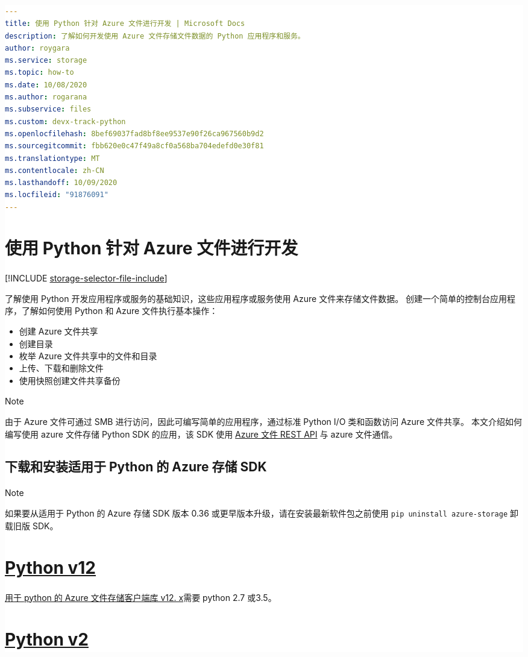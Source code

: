 ```yaml
---
title: 使用 Python 针对 Azure 文件进行开发 | Microsoft Docs
description: 了解如何开发使用 Azure 文件存储文件数据的 Python 应用程序和服务。
author: roygara
ms.service: storage
ms.topic: how-to
ms.date: 10/08/2020
ms.author: rogarana
ms.subservice: files
ms.custom: devx-track-python
ms.openlocfilehash: 8bef69037fad8bf8ee9537e90f26ca967560b9d2
ms.sourcegitcommit: fbb620e0c47f49a8cf0a568ba704edefd0e30f81
ms.translationtype: MT
ms.contentlocale: zh-CN
ms.lasthandoff: 10/09/2020
ms.locfileid: "91876091"
---
```

# <a name="develop-for-azure-files-with-python"></a>使用 Python 针对 Azure 文件进行开发

[!INCLUDE [storage-selector-file-include](../../../includes/storage-selector-file-include.md)]

了解使用 Python 开发应用程序或服务的基础知识，这些应用程序或服务使用 Azure 文件来存储文件数据。 创建一个简单的控制台应用程序，了解如何使用 Python 和 Azure 文件执行基本操作：

- 创建 Azure 文件共享
- 创建目录
- 枚举 Azure 文件共享中的文件和目录
- 上传、下载和删除文件
- 使用快照创建文件共享备份

> [!NOTE]
> 由于 Azure 文件可通过 SMB 进行访问，因此可编写简单的应用程序，通过标准 Python I/O 类和函数访问 Azure 文件共享。 本文介绍如何编写使用 azure 文件存储 Python SDK 的应用，该 SDK 使用 [Azure 文件 REST API](/rest/api/storageservices/file-service-rest-api) 与 azure 文件通信。

## <a name="download-and-install-azure-storage-sdk-for-python"></a>下载和安装适用于 Python 的 Azure 存储 SDK

> [!NOTE]
> 如果要从适用于 Python 的 Azure 存储 SDK 版本 0.36 或更早版本升级，请在安装最新软件包之前使用 `pip uninstall azure-storage` 卸载旧版 SDK。

# <a name="python-v12"></a>[Python v12](#tab/python)

[用于 python 的 Azure 文件存储客户端库 v12. x](https://github.com/Azure/azure-sdk-for-python/tree/master/sdk/storage/azure-storage-file-share)需要 python 2.7 或3.5。

# <a name="python-v2"></a>[Python v2](#tab/python2)
